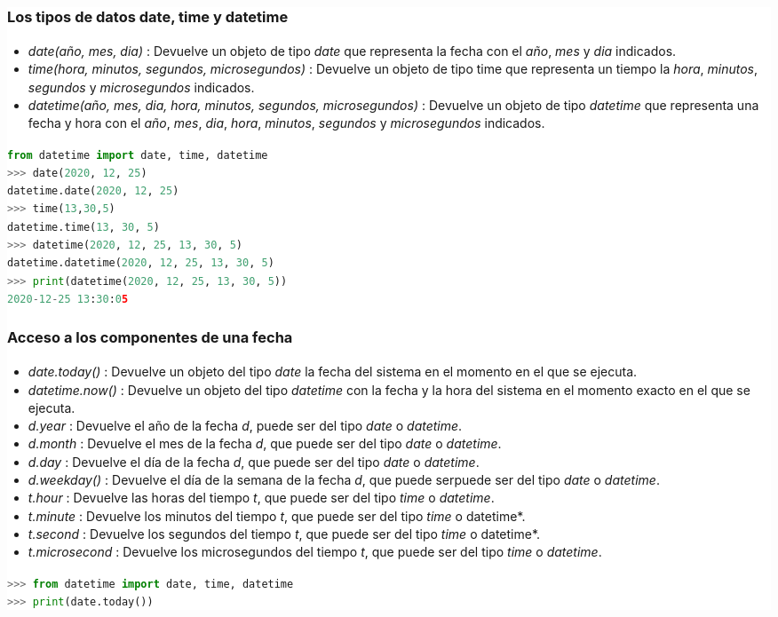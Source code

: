 ### Los tipos de datos date, time y datetime
- *date(año, mes, dia)* : Devuelve un objeto de tipo *date* que representa la fecha con el *año*, *mes* y *dia* indicados.
- *time(hora, minutos, segundos, microsegundos)* : Devuelve un objeto de tipo time que representa un tiempo la *hora*, *minutos*, *segundos* y *microsegundos* indicados.
- *datetime(año, mes, dia, hora, minutos, segundos, microsegundos)* : Devuelve un objeto de tipo *datetime* que representa una fecha y hora con el *año*, *mes*, *dia*, *hora*, *minutos*, *segundos* y *microsegundos* indicados.
~~~~ python
from datetime import date, time, datetime
>>> date(2020, 12, 25)
datetime.date(2020, 12, 25)
>>> time(13,30,5)
datetime.time(13, 30, 5)
>>> datetime(2020, 12, 25, 13, 30, 5)
datetime.datetime(2020, 12, 25, 13, 30, 5)
>>> print(datetime(2020, 12, 25, 13, 30, 5))
2020-12-25 13:30:05
~~~~

### Acceso a los componentes de una fecha
- *date.today()* : Devuelve un objeto del tipo *date* la fecha del sistema en el momento en el que se ejecuta.
- *datetime.now()* : Devuelve un objeto del tipo *datetime* con la fecha y la hora del sistema en el momento exacto en el que se ejecuta.
- *d.year* : Devuelve el año de la fecha *d*, puede ser del tipo *date* o *datetime*.
- *d.month* : Devuelve el mes de la fecha *d*, que puede ser del tipo *date* o *datetime*.
- *d.day* : Devuelve el día de la fecha *d*, que puede ser del tipo *date* o *datetime*.
- *d.weekday()* : Devuelve el día de la semana de la fecha *d*, que puede serpuede ser del tipo *date* o *datetime*.
- *t.hour* : Devuelve las horas del tiempo *t*, que puede ser del tipo *time* o *datetime*.
- *t.minute* : Devuelve los minutos del tiempo *t*, que puede ser del tipo *time* o datetime*.
- *t.second* : Devuelve los segundos del tiempo *t*, que puede ser del tipo *time* o datetime*.
- *t.microsecond* : Devuelve los microsegundos del tiempo *t*, que puede ser del tipo *time* o *datetime*.
~~~~ python
>>> from datetime import date, time, datetime
>>> print(date.today())
